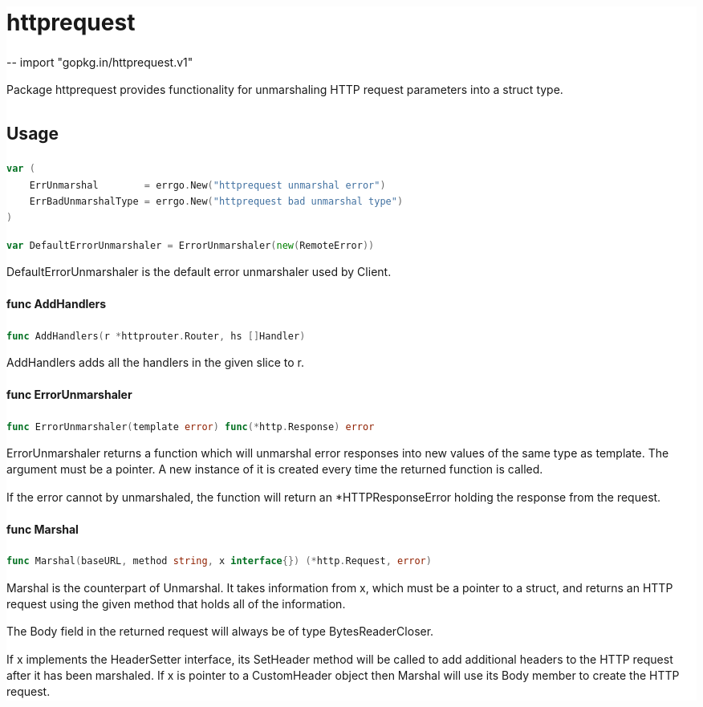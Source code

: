 # httprequest
--
    import "gopkg.in/httprequest.v1"

Package httprequest provides functionality for unmarshaling HTTP request
parameters into a struct type.

## Usage

```go
var (
	ErrUnmarshal        = errgo.New("httprequest unmarshal error")
	ErrBadUnmarshalType = errgo.New("httprequest bad unmarshal type")
)
```

```go
var DefaultErrorUnmarshaler = ErrorUnmarshaler(new(RemoteError))
```
DefaultErrorUnmarshaler is the default error unmarshaler used by Client.

#### func  AddHandlers

```go
func AddHandlers(r *httprouter.Router, hs []Handler)
```
AddHandlers adds all the handlers in the given slice to r.

#### func  ErrorUnmarshaler

```go
func ErrorUnmarshaler(template error) func(*http.Response) error
```
ErrorUnmarshaler returns a function which will unmarshal error responses into
new values of the same type as template. The argument must be a pointer. A new
instance of it is created every time the returned function is called.

If the error cannot by unmarshaled, the function will return an
*HTTPResponseError holding the response from the request.

#### func  Marshal

```go
func Marshal(baseURL, method string, x interface{}) (*http.Request, error)
```
Marshal is the counterpart of Unmarshal. It takes information from x, which must
be a pointer to a struct, and returns an HTTP request using the given method
that holds all of the information.

The Body field in the returned request will always be of type BytesReaderCloser.

If x implements the HeaderSetter interface, its SetHeader method will be called
to add additional headers to the HTTP request after it has been marshaled. If x
is pointer to a CustomHeader object then Marshal will use its Body member to
create the HTTP request.
